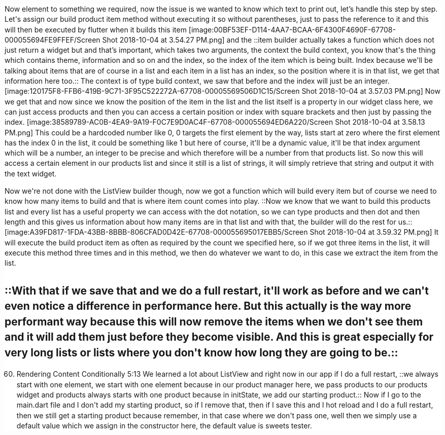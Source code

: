 Now element to something we required, now the issue is we wanted to know which text to print out, let’s handle this step by step. Let's assign our build product item method without executing it so without parentheses, just to pass the reference to it and this will then be executed by flutter when it builds this item
[image:00BF53EF-D114-4AA7-BCAA-6F4300F4690F-67708-000055694FE9FFEF/Screen Shot 2018-10-04 at 3.54.27 PM.png]
 and the ::item builder actually takes a function which does not just return a widget but and that’s important, which takes two arguments, the context the build context, you know that's the thing which contains theme, information and so on and the index, so the index of the item which is being built. Index because we'll be talking about items that are of course in a list and each item in a list has an index, so the position where it is in that list, we get that information here too.:: The context is of type build context, we saw that before and the index will just be an integer.
[image:120175F8-FFB6-419B-9C71-3F95C522272A-67708-00005569506D1C15/Screen Shot 2018-10-04 at 3.57.03 PM.png]
Now we get that and now since we know the position of the item in the list and the list itself is a property in our widget class here, we can just access products and then you can access a certain position or index with square brackets and then just by passing the index.
[image:38589789-AC0B-4EA9-9A19-F0C7E9D0AC4F-67708-000055694ED6A220/Screen Shot 2018-10-04 at 3.58.13 PM.png]
 This could be a hardcoded number like 0, 0 targets the first element by the way, lists start at zero where the first element has the index 0 in the list, it could be something like 1 but here of course, it'll be a dynamic value, it'll be that index argument which will be a number, an integer to be precise and which therefore will be a number from that products list. So now this will access a certain element in our products list and since it still is a list of strings, it will simply retrieve that string and output it with the text widget. 

Now we're not done with the ListView builder though, now we got a function which will build every item but of course we need to know how many items to build and that is where item count comes into play. ::Now we know that we want to build this products list and every list has a useful property we can access with the dot notation, so we can type products and then dot and then length and this gives us information about how many items are in that list and with that, the builder will do the rest for us.::
[image:A39FD817-1FDA-43BB-8BBB-806CFAD0D42E-67708-000055695017EBB5/Screen Shot 2018-10-04 at 3.59.32 PM.png]
It will execute the build product item as often as required by the count we specified here, so if we got three items in the list, it will execute this method three times and in this method, we then do whatever we want to do, in this case we extract the item from the list.

::With that if we save that and we do a full restart, it'll work as before and we can't even notice a difference in performance here. But this actually is the way more performant way because this will now remove the items when we don't see them and it will add them just before they become visible. And this is great especially for very long lists or lists where you don't know how long they are going to be.::
---
60. Rendering Content Conditionally
5:13
We learned a lot about ListView and right now in our app if I do a full restart, ::we always start with one element, we start with one element because in our product manager here, we pass products to our products widget and products always starts with one product because in initState, we add our starting product.:: Now if I go to the main.dart file and I don't add my starting product, so if I remove that, then if I save this and I hot reload and I do a full restart, then we still get a starting product because remember, in that case where we don't pass one, well then we simply use a default value which we assign in the constructor here, the default value is sweets tester.

